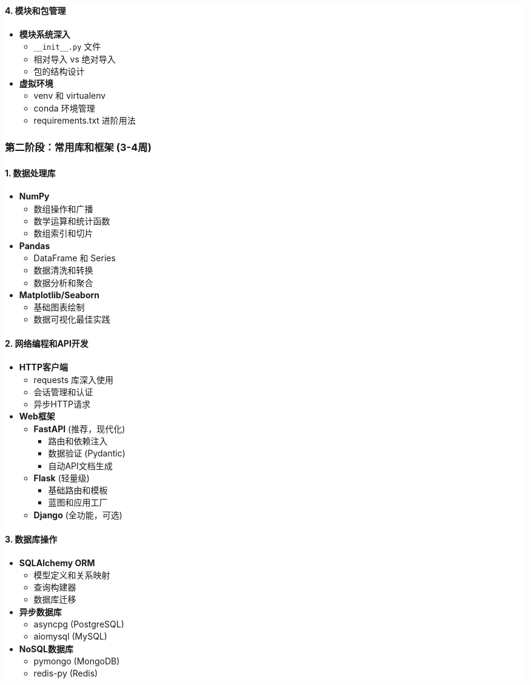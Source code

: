#### 4. 模块和包管理
- **模块系统深入**
  - `__init__.py` 文件
  - 相对导入 vs 绝对导入
  - 包的结构设计
- **虚拟环境**
  - venv 和 virtualenv
  - conda 环境管理
  - requirements.txt 进阶用法

### 第二阶段：常用库和框架 (3-4周)

#### 1. 数据处理库
- **NumPy**
  - 数组操作和广播
  - 数学运算和统计函数
  - 数组索引和切片
- **Pandas**
  - DataFrame 和 Series
  - 数据清洗和转换
  - 数据分析和聚合
- **Matplotlib/Seaborn**
  - 基础图表绘制
  - 数据可视化最佳实践

#### 2. 网络编程和API开发
- **HTTP客户端**
  - requests 库深入使用
  - 会话管理和认证
  - 异步HTTP请求
- **Web框架**
  - **FastAPI** (推荐，现代化)
    - 路由和依赖注入
    - 数据验证 (Pydantic)
    - 自动API文档生成
  - **Flask** (轻量级)
    - 基础路由和模板
    - 蓝图和应用工厂
  - **Django** (全功能，可选)

#### 3. 数据库操作
- **SQLAlchemy ORM**
  - 模型定义和关系映射
  - 查询构建器
  - 数据库迁移
- **异步数据库**
  - asyncpg (PostgreSQL)
  - aiomysql (MySQL)
- **NoSQL数据库**
  - pymongo (MongoDB)
  - redis-py (Redis)
